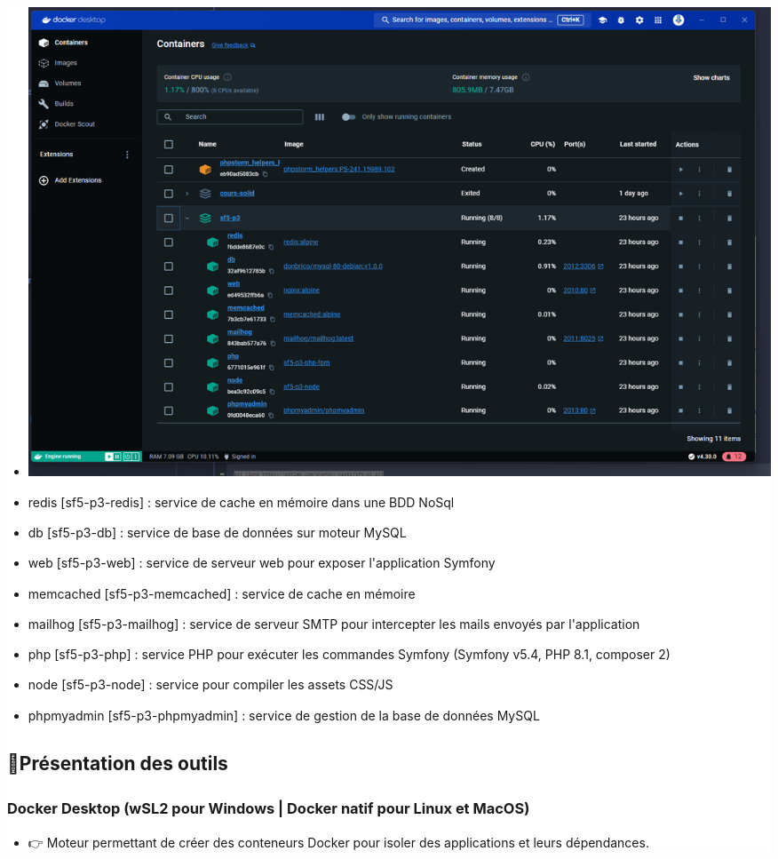 - ![img_3.png](assets/images/img_3.png)

- redis [sf5-p3-redis] : service de cache en mémoire dans une BDD NoSql
- db [sf5-p3-db] : service de base de données sur moteur MySQL
- web [sf5-p3-web] : service de serveur web pour exposer l'application Symfony
- memcached [sf5-p3-memcached] : service de cache en mémoire
- mailhog [sf5-p3-mailhog] : service de serveur SMTP pour intercepter les mails envoyés par l'application
- php [sf5-p3-php] : service PHP pour exécuter les commandes Symfony (Symfony v5.4, PHP 8.1, composer 2)
- node [sf5-p3-node] : service pour compiler les assets CSS/JS
- phpmyadmin [sf5-p3-phpmyadmin] : service de gestion de la base de données MySQL


##  📑Présentation des outils

### Docker Desktop (wSL2 pour Windows | Docker natif pour Linux et MacOS)
- 👉 Moteur permettant de créer des conteneurs Docker pour isoler des applications et leurs dépendances.
